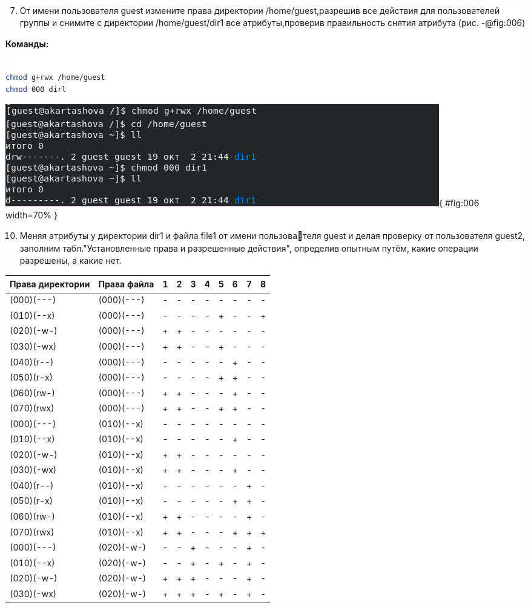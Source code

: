 7. От имени пользователя guest измените права директории /home/guest,разрешив все действия для пользователей группы и снимите с директории /home/guest/dir1 все атрибуты,проверив правильность снятия атрибута (рис. -@fig:006)

**Команды:**

```bash

chmod g+rwx /home/guest
chmod 000 dirl


```

![Изменение прав директории /home/guest и снятие атрибутов](screens/006.png){ #fig:006 width=70% }


10. Меняя атрибуты у директории dir1 и файла file1 от имени пользователя guest и делая проверку от пользователя guest2, заполним табл."Установленные права и разрешенные действия", определив опытным путём, какие операции разрешены, а какие нет.


| Права директории    | Права файла|  1| 2| 3| 4| 5|  6|  7|  8|
| ------------------- |------------|--------------|---------------|--------------|--------------|----------------|----------------------------|--------------------|---------------------|
| (000)(---)	      |	(000)(---) | -            | -		  |-		 |-		|-		 |-			      |	-		   |-			 |
| (010)(--x)          | (000)(---) | -            | -		  |-		 |-		|+		 |-			      |	-		   |+			 |    
| (020)(-w-)          | (000)(---) | +            | +		  |-		 |-		|-		 |-			      |	-		   |-			 |
| (030)(-wx)          | (000)(---) | +            | +		  |-		 |-		|+		 |-			      |	-		   |-			 |
| (040)(r--)          | (000)(---) | -            | -		  |-		 |-		|-		 |+			      |	-		   |-			 |
| (050)(r-x)          | (000)(---) | -            | -		  |-		 |-		|+		 |+			      |	-		   |-			 |
| (060)(rw-)          | (000)(---) | +            | +		  |-		 |-		|-		 |+			      |	-		   |-			 |
| (070)(rwx)          | (000)(---) | +            | +		  |-		 |-		|+		 |+			      |	-		   |-			 |
| (000)(---)	      |	(010)(--x) | -            | -		  |-		 |-		|-		 |-			      |	-		   |-			 |
| (010)(--x)          | (010)(--x) | -            | -		  |-		 |-		|-		 |+		      |	-		   |-			 |
| (020)(-w-)          | (010)(--x) | +            | +		  |-		 |-		|-		 |-			      |	-		   |-			 |
| (030)(-wx)          | (010)(--x) | +            | +		  |-		 |-		|-		 |+			      |	-		   |-			 |
| (040)(r--)          | (010)(--x) | -            | -		  |-		 |-		|-		 |-			      |	+		   |-			 |
| (050)(r-x)          | (010)(--x) | -            | -		  |-		 |-		|-		 |+			      |	+		   |-			 |
| (060)(rw-)          | (010)(--x) | +            | +		  |-		 |-		|-		 |-			      |	+		   |-			 |
| (070)(rwx)          | (010)(--x) | +            | +		  |-		 |-		|-		 |+			      |	+		   |+			 |
| (000)(---)	        |	(020)(-w-) | -            | -		  |+		 |-		|-		 |-			      |	+		   |-		 |
| (010)(--x)          | (020)(-w-) | -            | -		  |+		 |-		|+		 |-			      |	+		   |-			 |
| (020)(-w-)          | (020)(-w-) | +           | +		  |+		 |-		|-		 |-			      |	+		   |-			 |
| (030)(-wx)          | (020)(-w-) | +            | +		  |+		 |-		|+		 |-			      |	+		   |-			 |